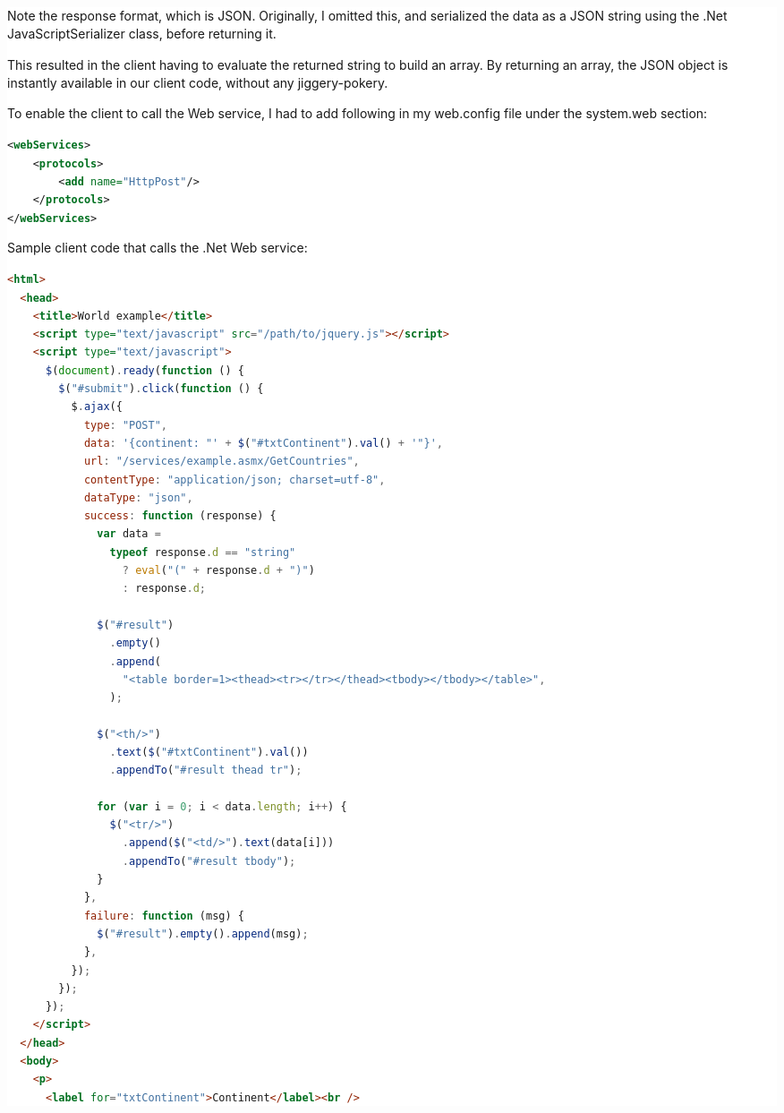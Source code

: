 Note the response format, which is JSON. Originally, I omitted this, and serialized the data as a JSON string using the .Net JavaScriptSerializer class, before returning it.

This resulted in the client having to evaluate the returned string to build an array. By returning an array, the JSON object is instantly available in our client code, without any jiggery-pokery.

To enable the client to call the Web service, I had to add following in my web.config file under the system.web section:

```xml
<webServices>
    <protocols>
        <add name="HttpPost"/>
    </protocols>
</webServices>
```

Sample client code that calls the .Net Web service:

```html
<html>
  <head>
    <title>World example</title>
    <script type="text/javascript" src="/path/to/jquery.js"></script>
    <script type="text/javascript">
      $(document).ready(function () {
        $("#submit").click(function () {
          $.ajax({
            type: "POST",
            data: '{continent: "' + $("#txtContinent").val() + '"}',
            url: "/services/example.asmx/GetCountries",
            contentType: "application/json; charset=utf-8",
            dataType: "json",
            success: function (response) {
              var data =
                typeof response.d == "string"
                  ? eval("(" + response.d + ")")
                  : response.d;

              $("#result")
                .empty()
                .append(
                  "<table border=1><thead><tr></tr></thead><tbody></tbody></table>",
                );

              $("<th/>")
                .text($("#txtContinent").val())
                .appendTo("#result thead tr");

              for (var i = 0; i < data.length; i++) {
                $("<tr/>")
                  .append($("<td/>").text(data[i]))
                  .appendTo("#result tbody");
              }
            },
            failure: function (msg) {
              $("#result").empty().append(msg);
            },
          });
        });
      });
    </script>
  </head>
  <body>
    <p>
      <label for="txtContinent">Continent</label><br />
```